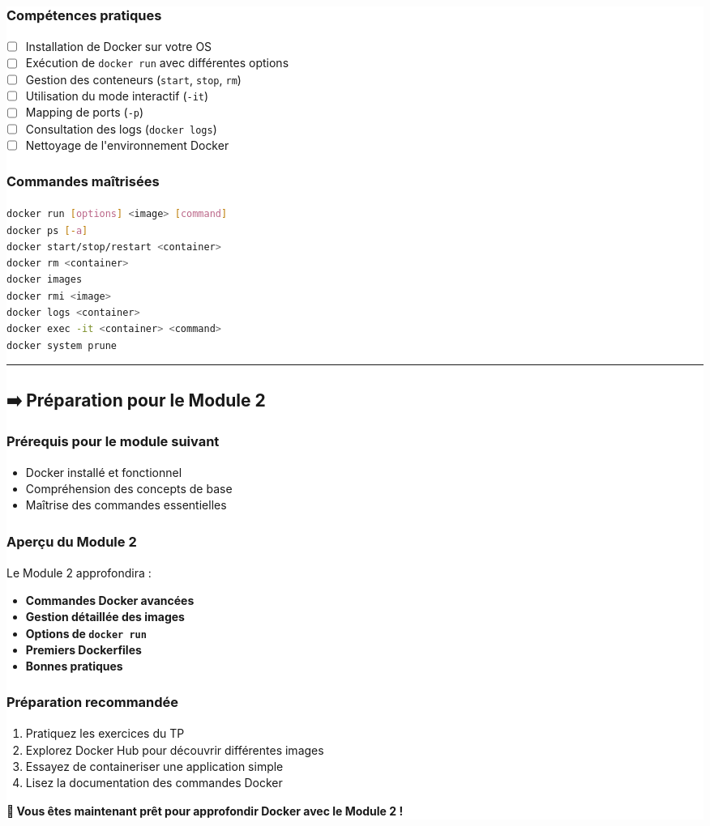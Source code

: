 ### Compétences pratiques

-   [ ] Installation de Docker sur votre OS
-   [ ] Exécution de `docker run` avec différentes options
-   [ ] Gestion des conteneurs (`start`, `stop`, `rm`)
-   [ ] Utilisation du mode interactif (`-it`)
-   [ ] Mapping de ports (`-p`)
-   [ ] Consultation des logs (`docker logs`)
-   [ ] Nettoyage de l'environnement Docker

### Commandes maîtrisées

```bash
docker run [options] <image> [command]
docker ps [-a]
docker start/stop/restart <container>
docker rm <container>
docker images
docker rmi <image>
docker logs <container>
docker exec -it <container> <command>
docker system prune
```

---

## ➡️ Préparation pour le Module 2

### Prérequis pour le module suivant

-   Docker installé et fonctionnel
-   Compréhension des concepts de base
-   Maîtrise des commandes essentielles

### Aperçu du Module 2

Le Module 2 approfondira :

-   **Commandes Docker avancées**
-   **Gestion détaillée des images**
-   **Options de `docker run`**
-   **Premiers Dockerfiles**
-   **Bonnes pratiques**

### Préparation recommandée

1. Pratiquez les exercices du TP
2. Explorez Docker Hub pour découvrir différentes images
3. Essayez de containeriser une application simple
4. Lisez la documentation des commandes Docker

**🚀 Vous êtes maintenant prêt pour approfondir Docker avec le Module 2 !**
